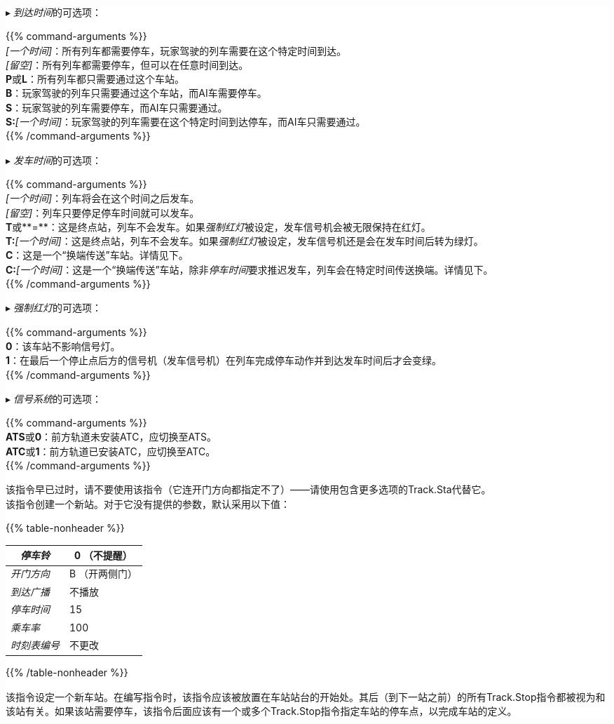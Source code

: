 ▸ *到达时间*的可选项：

{{% command-arguments %}}  
*[一个时间]*：所有列车都需要停车，玩家驾驶的列车需要在这个特定时间到达。  
*[留空]*：所有列车都需要停车，但可以在任意时间到达。  
**P**或**L**：所有列车都只需要通过这个车站。  
**B**：玩家驾驶的列车只需要通过这个车站，而AI车需要停车。  
**S**：玩家驾驶的列车需要停车，而AI车只需要通过。  
**S:**_[一个时间]_：玩家驾驶的列车需要在这个特定时间到达停车，而AI车只需要通过。  
{{% /command-arguments %}}

▸ *发车时间*的可选项：

{{% command-arguments %}}  
*[一个时间]*：列车将会在这个时间之后发车。  
*[留空]*：列车只要停足停车时间就可以发车。  
**T**或**=**：这是终点站，列车不会发车。如果*强制红灯*被设定，发车信号机会被无限保持在红灯。  
**T:**_[一个时间]_：这是终点站，列车不会发车。如果*强制红灯*被设定，发车信号机还是会在发车时间后转为绿灯。  
**C**：这是一个“换端传送”车站。详情见下。  
**C:**_[一个时间]_：这是一个“换端传送”车站，除非*停车时间*要求推迟发车，列车会在特定时间传送换端。详情见下。  
{{% /command-arguments %}}

▸ *强制红灯*的可选项：

{{% command-arguments %}}  
**0**：该车站不影响信号灯。  
**1**：在最后一个停止点后方的信号机（发车信号机）在列车完成停车动作并到达发车时间后才会变绿。  
{{% /command-arguments %}}

▸ *信号系统*的可选项：

{{% command-arguments %}}  
**ATS**或**0**：前方轨道未安装ATC，应切换至ATS。  
**ATC**或**1**：前方轨道已安装ATC，应切换至ATC。  
{{% /command-arguments %}}

该指令早已过时，请不要使用该指令（它连开门方向都指定不了）——请使用包含更多选项的Track.Sta代替它。  
该指令创建一个新站。对于它没有提供的参数，默认采用以下值：

{{% table-nonheader %}}

| *停车铃*      | 0 （不提醒）                  |
| ---------------- | ----------------------------- |
| *开门方向*          | B （开两侧门） |
| *到达广播*   | 不播放                    |
| *停车时间*   | 15                            |
| *乘车率* | 100                           |
| *时刻表编号* | 不更改                  |

{{% /table-nonheader %}}

该指令设定一个新车站。在编写指令时，该指令应该被放置在车站站台的开始处。其后（到下一站之前）的所有Track.Stop指令都被视为和该站有关。如果该站需要停车，该指令后面应该有一个或多个Track.Stop指令指定车站的停车点，以完成车站的定义。

